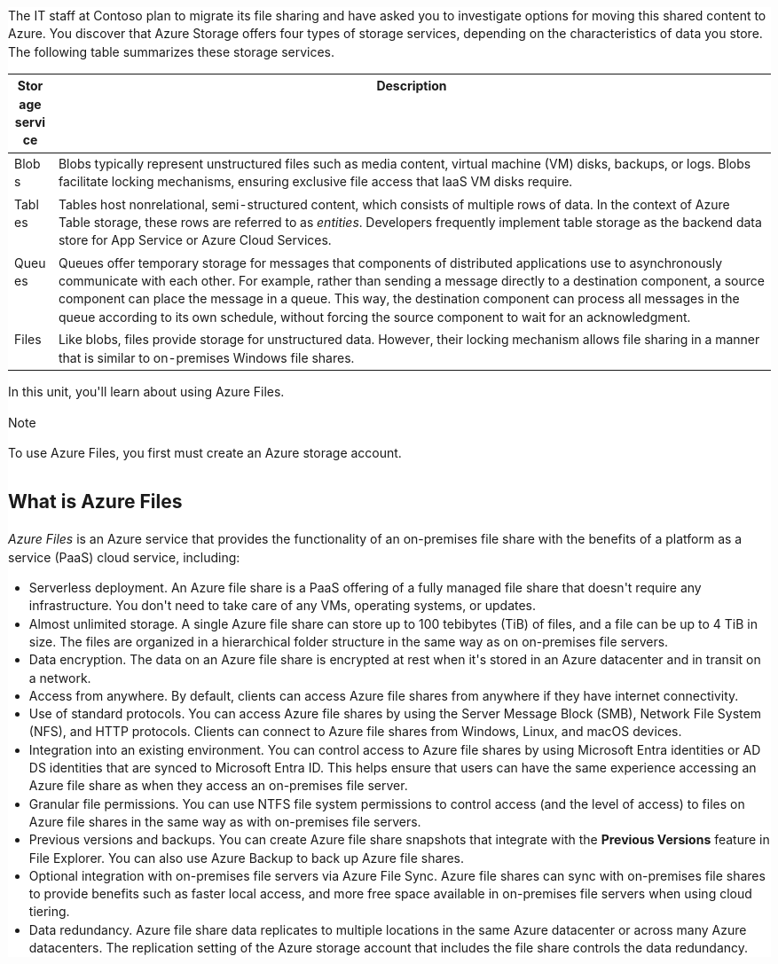 

The IT staff at Contoso plan to migrate its file sharing and have asked you to investigate options for moving this shared content to Azure. You discover that Azure Storage offers four types of storage services, depending on the characteristics of data you store. The following table summarizes these storage services.

|Storage service|Description|
|---------------|------------------------------------------------------------|
|Blobs|Blobs typically represent unstructured files such as media content, virtual machine (VM) disks, backups, or logs. Blobs facilitate locking mechanisms, ensuring exclusive file access that IaaS VM disks require.|
|Tables|Tables host nonrelational, semi-structured content, which consists of multiple rows of data. In the context of Azure Table storage, these rows are referred to as *entities*. Developers frequently implement table storage as the backend data store for App Service or Azure Cloud Services.|
|Queues|Queues offer temporary storage for messages that components of distributed applications use to asynchronously communicate with each other. For example, rather than sending a message directly to a destination component, a source component can place the message in a queue. This way, the destination component can process all messages in the queue according to its own schedule, without forcing the source component to wait for an acknowledgment.|
|Files|Like blobs, files provide storage for unstructured data. However, their locking mechanism allows file sharing in a manner that is similar to on-premises Windows file shares.|

In this unit, you'll learn about using Azure Files.

> [!NOTE]
> To use Azure Files, you first must create an Azure storage account.

## What is Azure Files

*Azure Files* is an Azure service that provides the functionality of an on-premises file share with the benefits of a platform as a service (PaaS) cloud service, including:

- Serverless deployment. An Azure file share is a PaaS offering of a fully managed file share that doesn't require any infrastructure. You don't need to take care of any VMs, operating systems, or updates.
- Almost unlimited storage. A single Azure file share can store up to 100 tebibytes (TiB) of files, and a file can be up to 4 TiB in size. The files are organized in a hierarchical folder structure in the same way as on on-premises file servers.
- Data encryption. The data on an Azure file share is encrypted at rest when it's stored in an Azure datacenter and in transit on a network.
- Access from anywhere. By default, clients can access Azure file shares from anywhere if they have internet connectivity.
- Use of standard protocols. You can access Azure file shares by using the Server Message Block (SMB), Network File System (NFS), and HTTP protocols. Clients can connect to Azure file shares from Windows, Linux, and macOS devices.
- Integration into an existing environment. You can control access to Azure file shares by using Microsoft Entra identities or AD DS identities that are synced to Microsoft Entra ID. This helps ensure that users can have the same experience accessing an Azure file share as when they access an on-premises file server.
- Granular file permissions. You can use NTFS file system permissions to control access (and the level of access) to files on Azure file shares in the same way as with on-premises file servers.
- Previous versions and backups. You can create Azure file share snapshots that integrate with the **Previous Versions** feature in File Explorer. You can also use Azure Backup to back up Azure file shares.
- Optional integration with on-premises file servers via Azure File Sync. Azure file shares can sync with on-premises file shares to provide benefits such as faster local access, and more free space available in on-premises file servers when using cloud tiering.
- Data redundancy. Azure file share data replicates to multiple locations in the same Azure datacenter or across many Azure datacenters. The replication setting of the Azure storage account that includes the file share controls the data redundancy.
